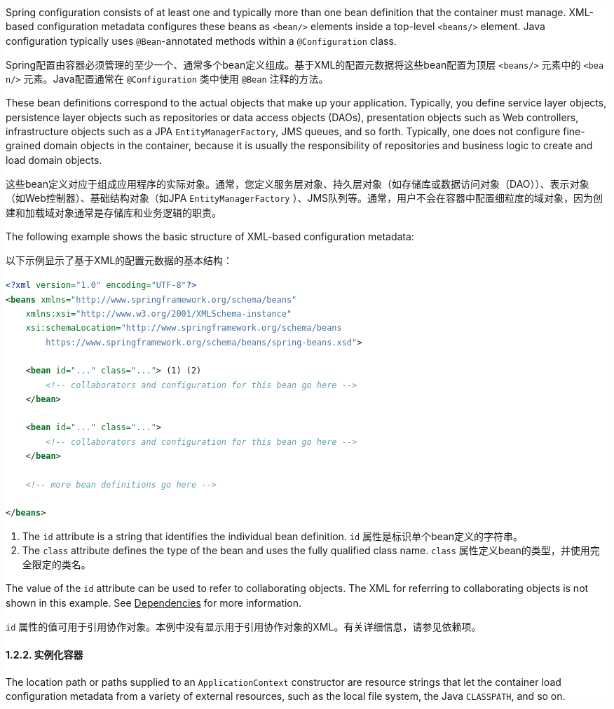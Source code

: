 Spring configuration consists of at least one and typically more than one bean definition that the container must manage. XML-based configuration metadata configures these beans as `<bean/>` elements inside a top-level `<beans/>` element. Java configuration typically uses `@Bean`-annotated methods within a `@Configuration` class.

Spring配置由容器必须管理的至少一个、通常多个bean定义组成。基于XML的配置元数据将这些bean配置为顶层 `<beans/>` 元素中的 `<bean/>` 元素。Java配置通常在 `@Configuration` 类中使用 `@Bean` 注释的方法。

These bean definitions correspond to the actual objects that make up your application. Typically, you define service layer objects, persistence layer objects such as repositories or data access objects (DAOs), presentation objects such as Web controllers, infrastructure objects such as a JPA `EntityManagerFactory`, JMS queues, and so forth. Typically, one does not configure fine-grained domain objects in the container, because it is usually the responsibility of repositories and business logic to create and load domain objects.

这些bean定义对应于组成应用程序的实际对象。通常，您定义服务层对象、持久层对象（如存储库或数据访问对象（DAO））、表示对象（如Web控制器）、基础结构对象（如JPA `EntityManagerFactory` ）、JMS队列等。通常，用户不会在容器中配置细粒度的域对象，因为创建和加载域对象通常是存储库和业务逻辑的职责。

The following example shows the basic structure of XML-based configuration metadata:

以下示例显示了基于XML的配置元数据的基本结构：

```xml
<?xml version="1.0" encoding="UTF-8"?>
<beans xmlns="http://www.springframework.org/schema/beans"
    xmlns:xsi="http://www.w3.org/2001/XMLSchema-instance"
    xsi:schemaLocation="http://www.springframework.org/schema/beans
        https://www.springframework.org/schema/beans/spring-beans.xsd">

    <bean id="..." class="..."> (1) (2)
        <!-- collaborators and configuration for this bean go here -->
    </bean>

    <bean id="..." class="...">
        <!-- collaborators and configuration for this bean go here -->
    </bean>

    <!-- more bean definitions go here -->

</beans>
```

1. The `id` attribute is a string that identifies the individual bean definition.
   `id` 属性是标识单个bean定义的字符串。
2. The `class` attribute defines the type of the bean and uses the fully qualified class name.
   `class` 属性定义bean的类型，并使用完全限定的类名。

The value of the `id` attribute can be used to refer to collaborating objects. The XML for referring to collaborating objects is not shown in this example. See [Dependencies](https://docs.spring.io/spring-framework/docs/current/reference/html/core.html#beans-dependencies) for more information.

`id` 属性的值可用于引用协作对象。本例中没有显示用于引用协作对象的XML。有关详细信息，请参见依赖项。

#### 1.2.2. 实例化容器

The location path or paths supplied to an `ApplicationContext` constructor are resource strings that let the container load configuration metadata from a variety of external resources, such as the local file system, the Java `CLASSPATH`, and so on.
